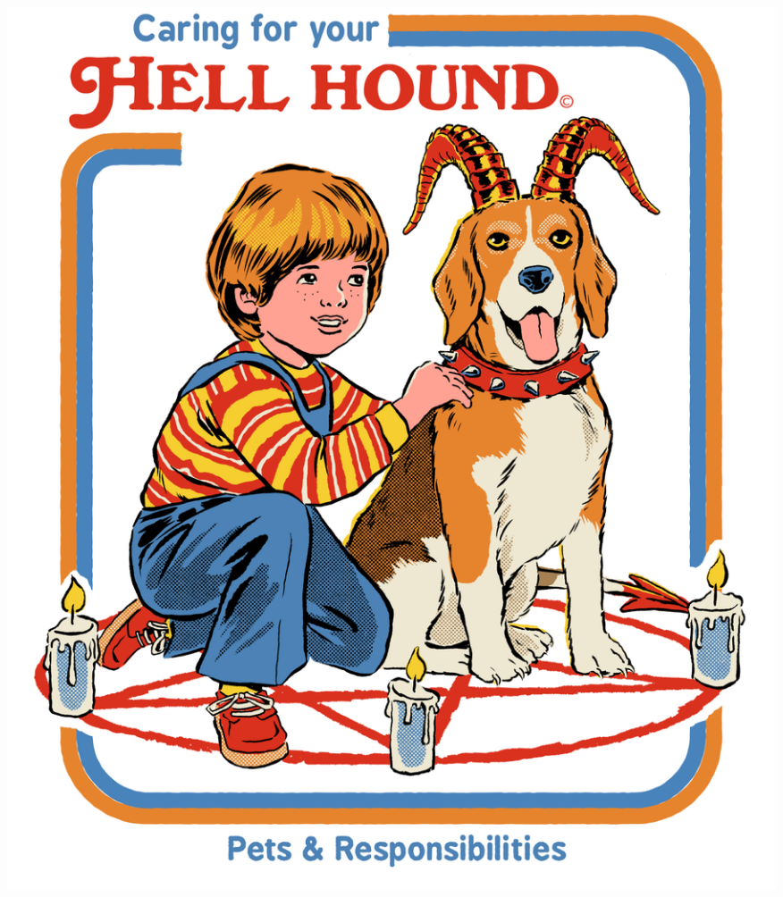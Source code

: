 [![caring-for-your-hell-hound.png](caring-for-your-hell-hound.png "caring-for-your-hell-hound.png")](https://raw.githubusercontent.com/buckmanc/Wallpapers/main/mobile/steven%20rhodes/caring-for-your-hell-hound.png)
